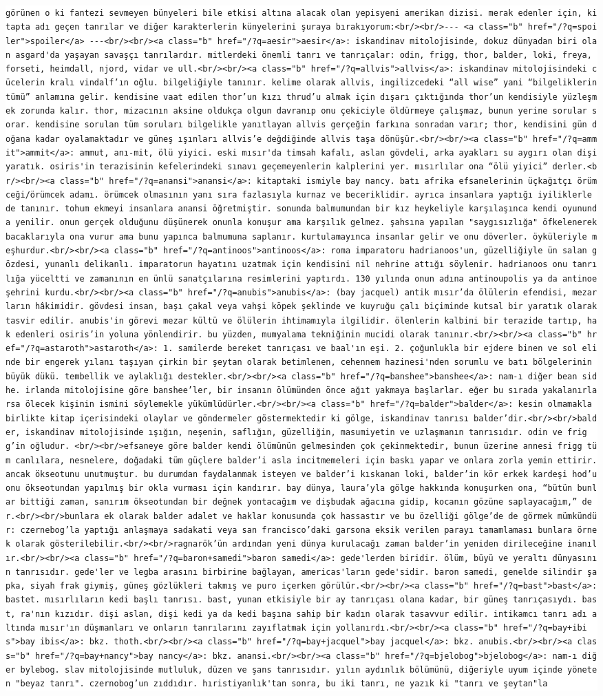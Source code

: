     görünen o ki fantezi sevmeyen bünyeleri bile etkisi altına alacak olan yepisyeni amerikan dizisi. merak edenler için, kitapta adı geçen tanrılar ve diğer karakterlerin künyelerini şuraya bırakıyorum:<br/><br/>--- <a class="b" href="/?q=spoiler">spoiler</a> ---<br/><br/><a class="b" href="/?q=aesir">aesir</a>: iskandinav mitolojisinde, dokuz dünyadan biri olan asgard'da yaşayan savaşçı tanrılardır. mitlerdeki önemli tanrı ve tanrıçalar: odin, frigg, thor, balder, loki, freya, forseti, heimdall, njord, vidar ve ull.<br/><br/><a class="b" href="/?q=allvis">allvis</a>: iskandinav mitolojisindeki cücelerin kralı vindalf’ın oğlu. bilgeliğiyle tanınır. kelime olarak allvis, ingilizcedeki “all wise” yani “bilgeliklerin tümü” anlamına gelir. kendisine vaat edilen thor’un kızı thrud’u almak için dışarı çıktığında thor’un kendisiyle yüzleşmek zorunda kalır. thor, mizacının aksine oldukça olgun davranıp onu çekiciyle öldürmeye çalışmaz, bunun yerine sorular sorar. kendisine sorulan tüm soruları bilgelikle yanıtlayan allvis gerçeğin farkına sonradan varır; thor, kendisini gün doğana kadar oyalamaktadır ve güneş ışınları allvis’e değdiğinde allvis taşa dönüşür.<br/><br/><a class="b" href="/?q=ammit">ammit</a>: ammut, anı-mit, ölü yiyici. eski mısır'da timsah kafalı, aslan gövdeli, arka ayakları su aygırı olan dişi yaratık. osiris'in terazisinin kefelerindeki sınavı geçemeyenlerin kalplerini yer. mısırlılar ona “ölü yiyici” derler.<br/><br/><a class="b" href="/?q=anansi">anansi</a>: kitaptaki ismiyle bay nancy. batı afrika efsanelerinin üçkağıtçı örümceği/örümcek adamı. örümcek olmasının yanı sıra fazlasıyla kurnaz ve beceriklidir. ayrıca insanlara yaptığı iyiliklerle de tanınır. tohum ekmeyi insanlara anansi öğretmiştir. sonunda balmumundan bir kız heykeliyle karşılaşınca kendi oyununda yenilir. onun gerçek olduğunu düşünerek onunla konuşur ama karşılık gelmez. şahsına yapılan "saygısızlığa" öfkelenerek bacaklarıyla ona vurur ama bunu yapınca balmumuna saplanır. kurtulamayınca insanlar gelir ve onu döverler. öyküleriyle meşhurdur.<br/><br/><a class="b" href="/?q=antinoos">antinoos</a>: roma imparatoru hadrianoos'un, güzelliğiyle ün salan gözdesi, yunanlı delikanlı. imparatorun hayatını uzatmak için kendisini nil nehrine attığı söylenir. hadrianoos onu tanrılığa yüceltti ve zamanının en ünlü sanatçılarına resimlerini yaptırdı. 130 yılında onun adına antinoupolis ya da antinoe şehrini kurdu.<br/><br/><a class="b" href="/?q=anubis">anubis</a>: (bay jacquel) antik mısır’da ölülerin efendisi, mezarların hâkimidir. gövdesi insan, başı çakal veya vahşi köpek şeklinde ve kuyruğu çalı biçiminde kutsal bir yaratık olarak tasvir edilir. anubis'in görevi mezar kültü ve ölülerin ihtimamıyla ilgilidir. ölenlerin kalbini bir terazide tartıp, hak edenleri osiris’in yoluna yönlendirir. bu yüzden, mumyalama tekniğinin mucidi olarak tanınır.<br/><br/><a class="b" href="/?q=astaroth">astaroth</a>: 1. samilerde bereket tanrıçası ve baal'ın eşi. 2. çoğunlukla bir ejdere binen ve sol elinde bir engerek yılanı taşıyan çirkin bir şeytan olarak betimlenen, cehennem hazinesi'nden sorumlu ve batı bölgelerinin büyük dükü. tembellik ve aylaklığı destekler.<br/><br/><a class="b" href="/?q=banshee">banshee</a>: nam-ı diğer bean sidhe. irlanda mitolojisine göre banshee’ler, bir insanın ölümünden önce ağıt yakmaya başlarlar. eğer bu sırada yakalanırlarsa ölecek kişinin ismini söylemekle yükümlüdürler.<br/><br/><a class="b" href="/?q=balder">balder</a>: kesin olmamakla birlikte kitap içerisindeki olaylar ve göndermeler göstermektedir ki gölge, iskandinav tanrısı balder’dir.<br/><br/>balder, iskandinav mitolojisinde ışığın, neşenin, saflığın, güzelliğin, masumiyetin ve uzlaşmanın tanrısıdır. odin ve frigg’in oğludur. <br/><br/>efsaneye göre balder kendi ölümünün gelmesinden çok çekinmektedir, bunun üzerine annesi frigg tüm canlılara, nesnelere, doğadaki tüm güçlere balder’i asla incitmemeleri için baskı yapar ve onlara zorla yemin ettirir. ancak ökseotunu unutmuştur. bu durumdan faydalanmak isteyen ve balder’i kıskanan loki, balder’in kör erkek kardeşi hod’u onu ökseotundan yapılmış bir okla vurması için kandırır. bay dünya, laura’yla gölge hakkında konuşurken ona, “bütün bunlar bittiği zaman, sanırım ökseotundan bir değnek yontacağım ve dişbudak ağacına gidip, kocanın gözüne saplayacağım,” der.<br/><br/>bunlara ek olarak balder adalet ve haklar konusunda çok hassastır ve bu özelliği gölge’de de görmek mümkündür: czernebog’la yaptığı anlaşmaya sadakati veya san francisco’daki garsona eksik verilen parayı tamamlaması bunlara örnek olarak gösterilebilir.<br/><br/>ragnarök’ün ardından yeni dünya kurulacağı zaman balder’in yeniden dirileceğine inanılır.<br/><br/><a class="b" href="/?q=baron+samedi">baron samedi</a>: gede'lerden biridir. ölüm, büyü ve yeraltı dünyasının tanrısıdır. gede'ler ve legba arasını birbirine bağlayan, americas'ların gede'sidir. baron samedi, genelde silindir şapka, siyah frak giymiş, güneş gözlükleri takmış ve puro içerken görülür.<br/><br/><a class="b" href="/?q=bast">bast</a>: bastet. mısırlıların kedi başlı tanrısı. bast, yunan etkisiyle bir ay tanrıçası olana kadar, bir güneş tanrıçasıydı. bast, ra'nın kızıdır. dişi aslan, dişi kedi ya da kedi başına sahip bir kadın olarak tasavvur edilir. intikamcı tanrı adı altında mısır'ın düşmanları ve onların tanrılarını zayıflatmak için yollanırdı.<br/><br/><a class="b" href="/?q=bay+ibis">bay ibis</a>: bkz. thoth.<br/><br/><a class="b" href="/?q=bay+jacquel">bay jacquel</a>: bkz. anubis.<br/><br/><a class="b" href="/?q=bay+nancy">bay nancy</a>: bkz. anansi.<br/><br/><a class="b" href="/?q=bjelobog">bjelobog</a>: nam-ı diğer bylebog. slav mitolojisinde mutluluk, düzen ve şans tanrısıdır. yılın aydınlık bölümünü, diğeriyle uyum içinde yöneten "beyaz tanrı". czernobog’un zıddıdır. hıristiyanlık'tan sonra, bu iki tanrı, ne yazık ki "tanrı ve şeytan"la